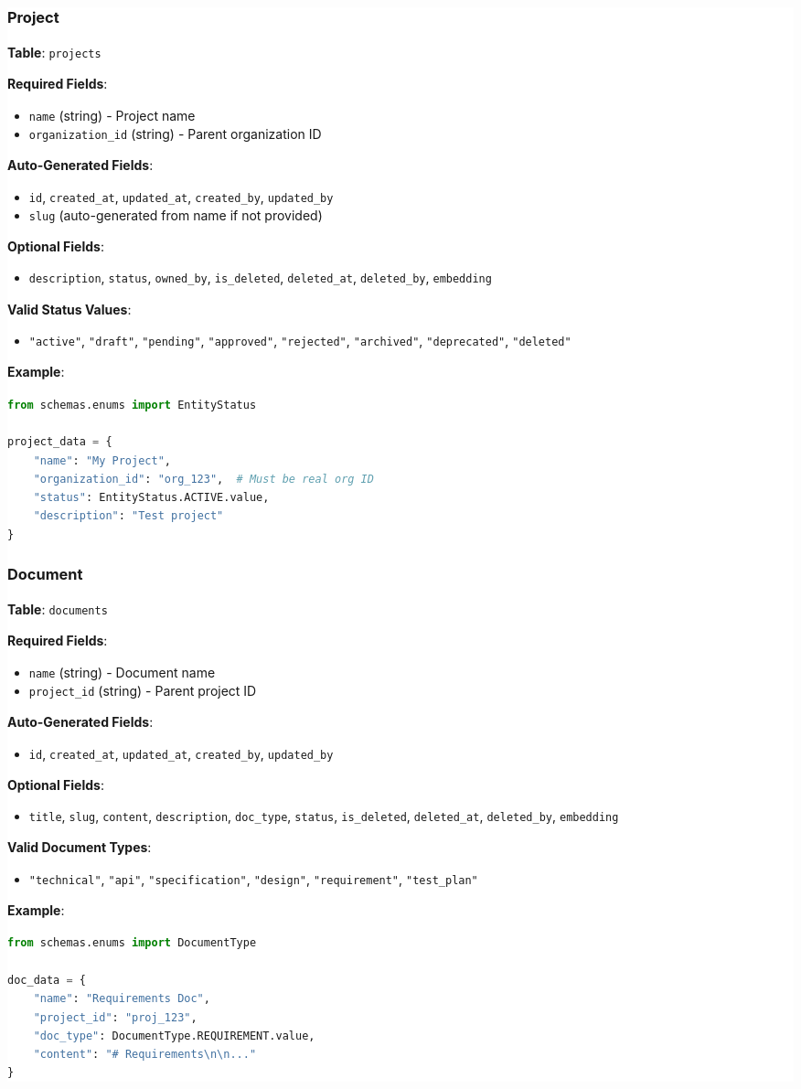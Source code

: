 ### Project

**Table**: `projects`

**Required Fields**:
- `name` (string) - Project name
- `organization_id` (string) - Parent organization ID

**Auto-Generated Fields**:
- `id`, `created_at`, `updated_at`, `created_by`, `updated_by`
- `slug` (auto-generated from name if not provided)

**Optional Fields**:
- `description`, `status`, `owned_by`, `is_deleted`, `deleted_at`, `deleted_by`, `embedding`

**Valid Status Values**:
- `"active"`, `"draft"`, `"pending"`, `"approved"`, `"rejected"`, `"archived"`, `"deprecated"`, `"deleted"`

**Example**:
```python
from schemas.enums import EntityStatus

project_data = {
    "name": "My Project",
    "organization_id": "org_123",  # Must be real org ID
    "status": EntityStatus.ACTIVE.value,
    "description": "Test project"
}
```

### Document

**Table**: `documents`

**Required Fields**:
- `name` (string) - Document name
- `project_id` (string) - Parent project ID

**Auto-Generated Fields**:
- `id`, `created_at`, `updated_at`, `created_by`, `updated_by`

**Optional Fields**:
- `title`, `slug`, `content`, `description`, `doc_type`, `status`, `is_deleted`, `deleted_at`, `deleted_by`, `embedding`

**Valid Document Types**:
- `"technical"`, `"api"`, `"specification"`, `"design"`, `"requirement"`, `"test_plan"`

**Example**:
```python
from schemas.enums import DocumentType

doc_data = {
    "name": "Requirements Doc",
    "project_id": "proj_123",
    "doc_type": DocumentType.REQUIREMENT.value,
    "content": "# Requirements\n\n..."
}
```
